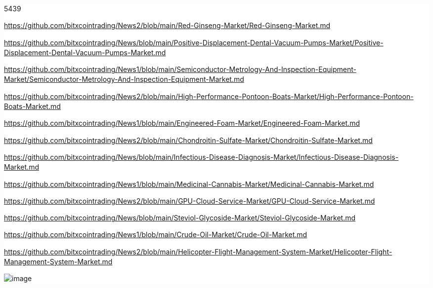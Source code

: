5439</p><p><a href="https://github.com/bitxcointrading/News2/blob/main/Red-Ginseng-Market/Red-Ginseng-Market.md">https://github.com/bitxcointrading/News2/blob/main/Red-Ginseng-Market/Red-Ginseng-Market.md</a></p><p><a href="https://github.com/bitxcointrading/News/blob/main/Positive-Displacement-Dental-Vacuum-Pumps-Market/Positive-Displacement-Dental-Vacuum-Pumps-Market.md">https://github.com/bitxcointrading/News/blob/main/Positive-Displacement-Dental-Vacuum-Pumps-Market/Positive-Displacement-Dental-Vacuum-Pumps-Market.md</a></p><p><a href="https://github.com/bitxcointrading/News1/blob/main/Semiconductor-Metrology-And-Inspection-Equipment-Market/Semiconductor-Metrology-And-Inspection-Equipment-Market.md">https://github.com/bitxcointrading/News1/blob/main/Semiconductor-Metrology-And-Inspection-Equipment-Market/Semiconductor-Metrology-And-Inspection-Equipment-Market.md</a></p><p><a href="https://github.com/bitxcointrading/News2/blob/main/High-Performance-Pontoon-Boats-Market/High-Performance-Pontoon-Boats-Market.md">https://github.com/bitxcointrading/News2/blob/main/High-Performance-Pontoon-Boats-Market/High-Performance-Pontoon-Boats-Market.md</a></p><p><a href="https://github.com/bitxcointrading/News1/blob/main/Engineered-Foam-Market/Engineered-Foam-Market.md">https://github.com/bitxcointrading/News1/blob/main/Engineered-Foam-Market/Engineered-Foam-Market.md</a></p><p><a href="https://github.com/bitxcointrading/News2/blob/main/Chondroitin-Sulfate-Market/Chondroitin-Sulfate-Market.md">https://github.com/bitxcointrading/News2/blob/main/Chondroitin-Sulfate-Market/Chondroitin-Sulfate-Market.md</a></p><p><a href="https://github.com/bitxcointrading/News/blob/main/Infectious-Disease-Diagnosis-Market/Infectious-Disease-Diagnosis-Market.md">https://github.com/bitxcointrading/News/blob/main/Infectious-Disease-Diagnosis-Market/Infectious-Disease-Diagnosis-Market.md</a></p><p><a href="https://github.com/bitxcointrading/News1/blob/main/Medicinal-Cannabis-Market/Medicinal-Cannabis-Market.md">https://github.com/bitxcointrading/News1/blob/main/Medicinal-Cannabis-Market/Medicinal-Cannabis-Market.md</a></p><p><a href="https://github.com/bitxcointrading/News2/blob/main/GPU-Cloud-Service-Market/GPU-Cloud-Service-Market.md">https://github.com/bitxcointrading/News2/blob/main/GPU-Cloud-Service-Market/GPU-Cloud-Service-Market.md</a></p><p><a href="https://github.com/bitxcointrading/News/blob/main/Steviol-Glycoside-Market/Steviol-Glycoside-Market.md">https://github.com/bitxcointrading/News/blob/main/Steviol-Glycoside-Market/Steviol-Glycoside-Market.md</a></p><p><a href="https://github.com/bitxcointrading/News1/blob/main/Crude-Oil-Market/Crude-Oil-Market.md">https://github.com/bitxcointrading/News1/blob/main/Crude-Oil-Market/Crude-Oil-Market.md</a></p><p><a href="https://github.com/bitxcointrading/News2/blob/main/Helicopter-Flight-Management-System-Market/Helicopter-Flight-Management-System-Market.md">https://github.com/bitxcointrading/News2/blob/main/Helicopter-Flight-Management-System-Market/Helicopter-Flight-Management-System-Market.md</a></p>
![image](https://github.com/user-attachments/assets/7d08a5a9-8187-4a5f-aa54-374f20d8c900)
